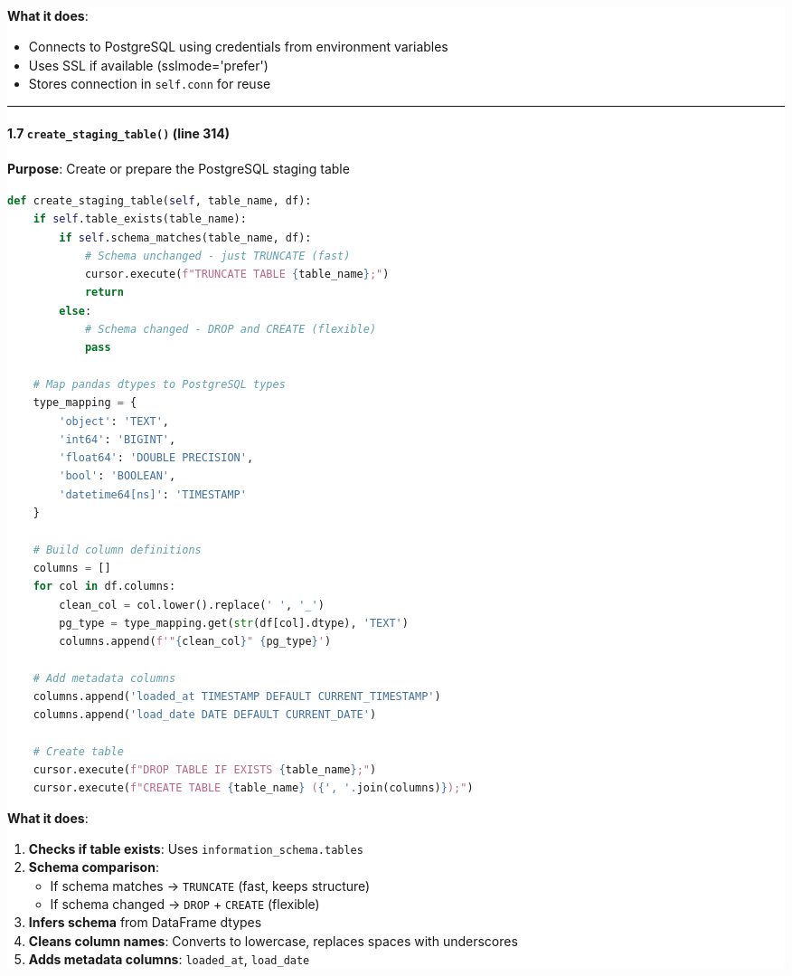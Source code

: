 **What it does**:
- Connects to PostgreSQL using credentials from environment variables
- Uses SSL if available (sslmode='prefer')
- Stores connection in `self.conn` for reuse

---

#### 1.7 `create_staging_table()` (line 314)
**Purpose**: Create or prepare the PostgreSQL staging table

```python
def create_staging_table(self, table_name, df):
    if self.table_exists(table_name):
        if self.schema_matches(table_name, df):
            # Schema unchanged - just TRUNCATE (fast)
            cursor.execute(f"TRUNCATE TABLE {table_name};")
            return
        else:
            # Schema changed - DROP and CREATE (flexible)
            pass

    # Map pandas dtypes to PostgreSQL types
    type_mapping = {
        'object': 'TEXT',
        'int64': 'BIGINT',
        'float64': 'DOUBLE PRECISION',
        'bool': 'BOOLEAN',
        'datetime64[ns]': 'TIMESTAMP'
    }

    # Build column definitions
    columns = []
    for col in df.columns:
        clean_col = col.lower().replace(' ', '_')
        pg_type = type_mapping.get(str(df[col].dtype), 'TEXT')
        columns.append(f'"{clean_col}" {pg_type}')

    # Add metadata columns
    columns.append('loaded_at TIMESTAMP DEFAULT CURRENT_TIMESTAMP')
    columns.append('load_date DATE DEFAULT CURRENT_DATE')

    # Create table
    cursor.execute(f"DROP TABLE IF EXISTS {table_name};")
    cursor.execute(f"CREATE TABLE {table_name} ({', '.join(columns)});")
```

**What it does**:
1. **Checks if table exists**: Uses `information_schema.tables`
2. **Schema comparison**:
   - If schema matches → `TRUNCATE` (fast, keeps structure)
   - If schema changed → `DROP` + `CREATE` (flexible)
3. **Infers schema** from DataFrame dtypes
4. **Cleans column names**: Converts to lowercase, replaces spaces with underscores
5. **Adds metadata columns**: `loaded_at`, `load_date`
